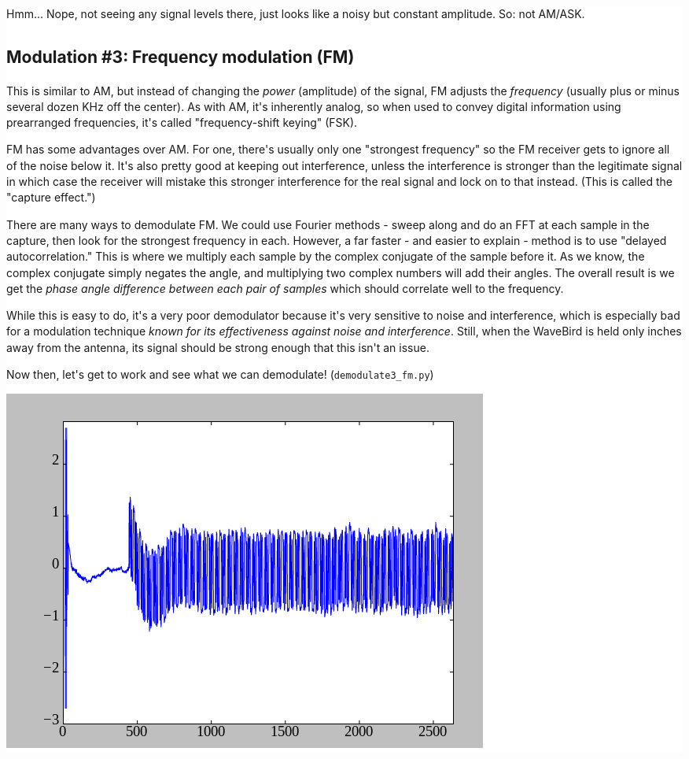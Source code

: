 Hmm... Nope, not seeing any signal levels there, just looks like a noisy but
constant amplitude. So: not AM/ASK.

Modulation #3: Frequency modulation (FM)
----------------------------------------

This is similar to AM, but instead of changing the _power_ (amplitude) of the
signal, FM adjusts the _frequency_ (usually plus or minus several dozen KHz off
the center). As with AM, it's inherently analog, so when used to convey digital
information using prearranged frequencies, it's called "frequency-shift keying"
(FSK).

FM has some advantages over AM. For one, there's usually only one "strongest
frequency" so the FM receiver gets to ignore all of the noise below it. It's
also pretty good at keeping out interference, unless the interference
is stronger than the legitimate signal in which case the receiver will
mistake this stronger interference for the real signal and lock on to that
instead. (This is called the "capture effect.")

There are many ways to demodulate FM. We could use Fourier methods - sweep
along and do an FFT at each sample in the capture, then look for the strongest
frequency in each. However, a far faster - and easier to explain - method is to
use "delayed autocorrelation." This is where we multiply each sample by the
complex conjugate of the sample before it. As we know, the complex conjugate
simply negates the angle, and multiplying two complex numbers will add their
angles. The overall result is we get the *phase angle difference between each
pair of samples* which should correlate well to the frequency.

While this is easy to do, it's a very poor demodulator because it's very
sensitive to noise and interference, which is especially bad for a modulation
technique *known for its effectiveness against noise and interference*. Still,
when the WaveBird is held only inches away from the antenna, its signal should
be strong enough that this isn't an issue.

Now then, let's get to work and see what we can demodulate! (`demodulate3_fm.py`)

![Whoa...](img/fm_demodulated_1.png)
